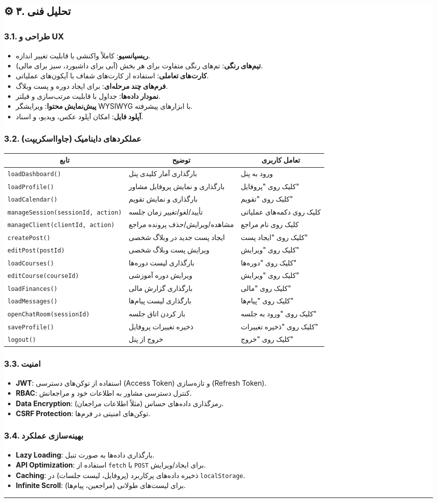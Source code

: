 
## ⚙️ ۳. تحلیل فنی

### 3.1. طراحی و UX
- **ریسپانسیو**: کاملاً واکنشی با قابلیت تغییر اندازه.
- **تیم‌های رنگی**: تم‌های رنگی متفاوت برای هر بخش (آبی برای داشبورد، سبز برای مالی).
- **کارت‌های تعاملی**: استفاده از کارت‌های شفاف با آیکون‌های عملیاتی.
- **فرم‌های چند مرحله‌ای**: برای ایجاد دوره و پست وبلاگ.
- **نمودار داده‌ها**: جداول با قابلیت مرتب‌سازی و فیلتر.
- **پیش‌نمایش محتوا**: ویرایشگر WYSIWYG با ابزارهای پیشرفته.
- **آپلود فایل**: امکان آپلود عکس، ویدیو، و اسناد.

### 3.2. عملکردهای داینامیک (جاوااسکریپت)
| تابع | توضیح | تعامل کاربری |
|------|-------|-------------|
| `loadDashboard()` | بارگذاری آمار کلیدی پنل | ورود به پنل |
| `loadProfile()` | بارگذاری و نمایش پروفایل مشاور | کلیک روی "پروفایل" |
| `loadCalendar()` | بارگذاری و نمایش تقویم | کلیک روی "تقویم" |
| `manageSession(sessionId, action)` | تأیید/لغو/تغییر زمان جلسه | کلیک روی دکمه‌های عملیاتی |
| `manageClient(clientId, action)` | مشاهده/ویرایش/حذف پرونده مراجع | کلیک روی نام مراجع |
| `createPost()` | ایجاد پست جدید در وبلاگ شخصی | کلیک روی "ایجاد پست" |
| `editPost(postId)` | ویرایش پست وبلاگ شخصی | کلیک روی "ویرایش" |
| `loadCourses()` | بارگذاری لیست دوره‌ها | کلیک روی "دوره‌ها" |
| `editCourse(courseId)` | ویرایش دوره آموزشی | کلیک روی "ویرایش" |
| `loadFinances()` | بارگذاری گزارش مالی | کلیک روی "مالی" |
| `loadMessages()` | بارگذاری لیست پیام‌ها | کلیک روی "پیام‌ها" |
| `openChatRoom(sessionId)` | باز کردن اتاق جلسه | کلیک روی "ورود به جلسه" |
| `saveProfile()` | ذخیره تغییرات پروفایل | کلیک روی "ذخیره تغییرات" |
| `logout()` | خروج از پنل | کلیک روی "خروج" |

### 3.3. امنیت
- **JWT**: استفاده از توکن‌های دسترسی (Access Token) و تازه‌سازی (Refresh Token).
- **RBAC**: کنترل دسترسی مشاور به اطلاعات خود و مراجعانش.
- **Data Encryption**: رمزگذاری داده‌های حساس (مثلاً اطلاعات مراجعان).
- **CSRF Protection**: توکن‌های امنیتی در فرم‌ها.

### 3.4. بهینه‌سازی عملکرد
- **Lazy Loading**: بارگذاری داده‌ها به صورت تنبل.
- **API Optimization**: استفاده از `fetch` با `POST` برای ایجاد/ویرایش.
- **Caching**: ذخیره داده‌های پرکاربرد (پروفایل، لیست جلسات) در `localStorage`.
- **Infinite Scroll**: برای لیست‌های طولانی (مراجعین، پیام‌ها).

---